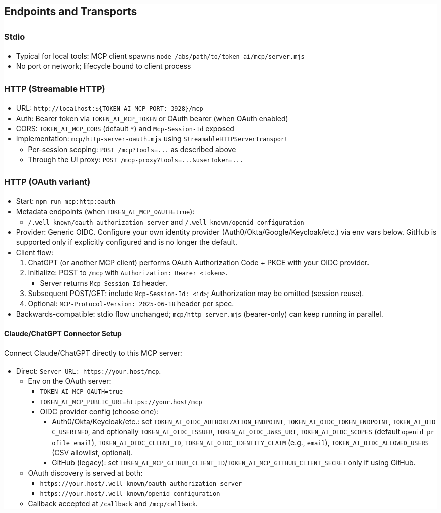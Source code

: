 ## Endpoints and Transports

### Stdio
- Typical for local tools: MCP client spawns `node /abs/path/to/token-ai/mcp/server.mjs`
- No port or network; lifecycle bound to client process

### HTTP (Streamable HTTP)
- URL: `http://localhost:${TOKEN_AI_MCP_PORT:-3928}/mcp`
- Auth: Bearer token via `TOKEN_AI_MCP_TOKEN` or OAuth bearer (when OAuth enabled)
- CORS: `TOKEN_AI_MCP_CORS` (default `*`) and `Mcp-Session-Id` exposed
- Implementation: `mcp/http-server-oauth.mjs` using `StreamableHTTPServerTransport`
  - Per-session scoping: `POST /mcp?tools=...` as described above
  - Through the UI proxy: `POST /mcp-proxy?tools=...&userToken=...`

### HTTP (OAuth variant)

- Start: `npm run mcp:http:oauth`
- Metadata endpoints (when `TOKEN_AI_MCP_OAUTH=true`):
  - `/.well-known/oauth-authorization-server` and `/.well-known/openid-configuration`
- Provider: Generic OIDC. Configure your own identity provider (Auth0/Okta/Google/Keycloak/etc.) via env vars below. GitHub is supported only if explicitly configured and is no longer the default.
- Client flow:
  1. ChatGPT (or another MCP client) performs OAuth Authorization Code + PKCE with your OIDC provider.
  2. Initialize: POST to `/mcp` with `Authorization: Bearer <token>`.
     - Server returns `Mcp-Session-Id` header.
  3. Subsequent POST/GET: include `Mcp-Session-Id: <id>`; Authorization may be omitted (session reuse).
  4. Optional: `MCP-Protocol-Version: 2025-06-18` header per spec.
- Backwards-compatible: stdio flow unchanged; `mcp/http-server.mjs` (bearer-only) can keep running in parallel.

#### Claude/ChatGPT Connector Setup

Connect Claude/ChatGPT directly to this MCP server:

- Direct: `Server URL: https://your.host/mcp`.
  - Env on the OAuth server:
    - `TOKEN_AI_MCP_OAUTH=true`
    - `TOKEN_AI_MCP_PUBLIC_URL=https://your.host/mcp`
    - OIDC provider config (choose one):
      - Auth0/Okta/Keycloak/etc.: set `TOKEN_AI_OIDC_AUTHORIZATION_ENDPOINT`, `TOKEN_AI_OIDC_TOKEN_ENDPOINT`, `TOKEN_AI_OIDC_USERINFO`, and optionally `TOKEN_AI_OIDC_ISSUER`, `TOKEN_AI_OIDC_JWKS_URI`, `TOKEN_AI_OIDC_SCOPES` (default `openid profile email`), `TOKEN_AI_OIDC_CLIENT_ID`, `TOKEN_AI_OIDC_IDENTITY_CLAIM` (e.g., `email`), `TOKEN_AI_OIDC_ALLOWED_USERS` (CSV allowlist, optional).
      - GitHub (legacy): set `TOKEN_AI_MCP_GITHUB_CLIENT_ID`/`TOKEN_AI_MCP_GITHUB_CLIENT_SECRET` only if using GitHub.
  - OAuth discovery is served at both:
    - `https://your.host/.well-known/oauth-authorization-server`
    - `https://your.host/.well-known/openid-configuration`
  - Callback accepted at `/callback` and `/mcp/callback`.
